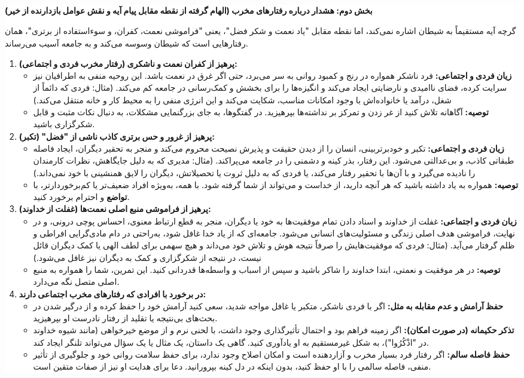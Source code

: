 **بخش دوم: هشدار درباره رفتارهای مخرب (الهام گرفته از نقطه مقابل پیام
آیه و نقش عوامل بازدارنده از خیر)**

گرچه آیه مستقیماً به شیطان اشاره نمی‌کند، اما نقطه مقابل "یاد نعمت و شکر
فضل"، یعنی "فراموشی نعمت، کفران، و سوءاستفاده از برتری"، همان رفتارهایی
است که شیطان وسوسه می‌کند و به جامعه آسیب می‌رساند.

1.  **پرهیز از کفران نعمت و ناشکری (رفتار مخرب فردی و اجتماعی):**
    -   **زیان فردی و اجتماعی:** فرد ناشکر همواره در رنج و کمبود روانی
        به سر می‌برد، حتی اگر غرق در نعمت باشد. این روحیه منفی به
        اطرافیان نیز سرایت کرده، فضای ناامیدی و نارضایتی ایجاد می‌کند و
        انگیزه‌ها را برای بخشش و کمک‌رسانی در جامعه کم می‌کند. (مثال: فردی
        که دائماً از شغل، درآمد یا خانواده‌اش با وجود امکانات مناسب، شکایت
        می‌کند و این انرژی منفی را به محیط کار و خانه منتقل می‌کند.)
    -   **توصیه:** آگاهانه تلاش کنید از غر زدن و تمرکز بر نداشته‌ها
        بپرهیزید. در گفتگوها، به جای بزرگنمایی مشکلات، به دنبال نکات
        مثبت و قابل شکرگزاری باشید.
2.  **پرهیز از غرور و حس برتری کاذب ناشی از "فضل" (تکبر):**
    -   **زیان فردی و اجتماعی:** تکبر و خودبرتربینی، انسان را از دیدن
        حقیقت و پذیرش نصیحت محروم می‌کند و منجر به تحقیر دیگران، ایجاد
        فاصله طبقاتی کاذب، و بی‌عدالتی می‌شود. این رفتار، بذر کینه و دشمنی
        را در جامعه می‌پراکند. (مثال: مدیری که به دلیل جایگاهش، نظرات
        کارمندان را نادیده می‌گیرد و با آن‌ها با تحقیر رفتار می‌کند، یا
        فردی که به دلیل ثروت یا تحصیلاتش، دیگران را لایق همنشینی با خود
        نمی‌داند.)
    -   **توصیه:** همواره به یاد داشته باشید که هر آنچه دارید، از خداست
        و می‌تواند از شما گرفته شود. با همه، به‌ویژه افراد ضعیف‌تر یا
        کم‌برخوردارتر، با **تواضع** و احترام برخورد کنید.
3.  **پرهیز از فراموشی منبع اصلی نعمت‌ها (غفلت از خداوند):**
    -   **زیان فردی و اجتماعی:** غفلت از خداوند و اسناد دادن تمام
        موفقیت‌ها به خود یا دیگران، منجر به قطع ارتباط معنوی، احساس پوچی
        درونی، و در نهایت، فراموشی هدف اصلی زندگی و مسئولیت‌های انسانی
        می‌شود. جامعه‌ای که از یاد خدا غافل شود، به‌راحتی در دام مادی‌گرایی
        افراطی و ظلم گرفتار می‌آید. (مثال: فردی که موفقیت‌هایش را صرفاً
        نتیجه هوش و تلاش خود می‌داند و هیچ سهمی برای لطف الهی یا کمک
        دیگران قائل نیست، در نتیجه از شکرگزاری و کمک به دیگران نیز غافل
        می‌شود.)
    -   **توصیه:** در هر موفقیت و نعمتی، ابتدا خداوند را شاکر باشید و
        سپس از اسباب و واسطه‌ها قدردانی کنید. این تمرین، شما را همواره به
        منبع اصلی متصل نگه می‌دارد.
4.  **در برخورد با افرادی که رفتارهای مخرب اجتماعی دارند:**
    -   **حفظ آرامش و عدم مقابله به مثل:** اگر با فردی ناشکر، متکبر یا
        غافل مواجه شدید، سعی کنید آرامش خود را حفظ کرده و از درگیر شدن
        در بحث‌های بی‌نتیجه یا تقلید از رفتار نادرست او بپرهیزید.
    -   **تذکر حکیمانه (در صورت امکان):** اگر زمینه فراهم بود و احتمال
        تأثیرگذاری وجود داشت، با لحنی نرم و از موضع خیرخواهی (مانند شیوه
        خداوند در "اذْكُرُوا")، به شکل غیرمستقیم به او یادآوری کنید. گاهی
        یک داستان، یک مثال یا یک سؤال می‌تواند تلنگر ایجاد کند.
    -   **حفظ فاصله سالم:** اگر رفتار فرد بسیار مخرب و آزاردهنده است و
        امکان اصلاح وجود ندارد، برای حفظ سلامت روانی خود و جلوگیری از
        تأثیر منفی، فاصله سالمی را با او حفظ کنید، بدون اینکه در دل کینه
        بپرورانید. دعا برای هدایت او نیز از صفات متقین است.
